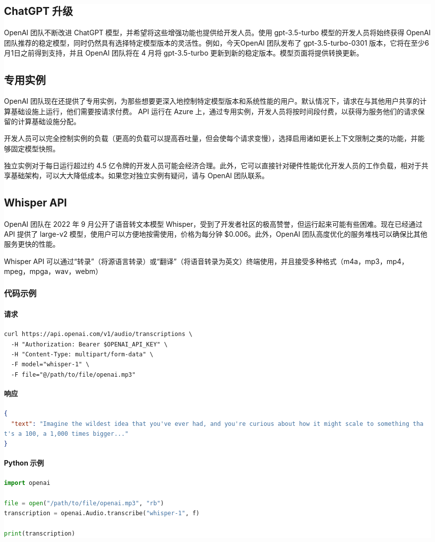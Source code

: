 ## ChatGPT 升级

OpenAI 团队不断改进 ChatGPT 模型，并希望将这些增强功能也提供给开发人员。使用 gpt-3.5-turbo 模型的开发人员将始终获得 OpenAI 团队推荐的稳定模型，同时仍然具有选择特定模型版本的灵活性。例如，今天OpenAI 团队发布了 gpt-3.5-turbo-0301 版本，它将在至少6月1日之前得到支持，并且 OpenAI 团队将在 4 月将 gpt-3.5-turbo 更新到新的稳定版本。模型页面将提供转换更新。

## 专用实例

OpenAI 团队现在还提供了专用实例，为那些想要更深入地控制特定模型版本和系统性能的用户。默认情况下，请求在与其他用户共享的计算基础设施上运行，他们需要按请求付费。 API 运行在 Azure 上，通过专用实例，开发人员将按时间段付费，以获得为服务他们的请求保留的计算基础设施分配。

开发人员可以完全控制实例的负载（更高的负载可以提高吞吐量，但会使每个请求变慢），选择启用诸如更长上下文限制之类的功能，并能够固定模型快照。

独立实例对于每日运行超过约 4.5 亿令牌的开发人员可能会经济合理。此外，它可以直接针对硬件性能优化开发人员的工作负载，相对于共享基础架构，可以大大降低成本。如果您对独立实例有疑问，请与 OpenAI 团队联系。

## Whisper API

OpenAI 团队在 2022 年 9 月公开了语音转文本模型 Whisper，受到了开发者社区的极高赞誉，但运行起来可能有些困难。现在已经通过 API 提供了 large-v2 模型，使用户可以方便地按需使用，价格为每分钟 $0.006。此外，OpenAI 团队高度优化的服务堆栈可以确保比其他服务更快的性能。

Whisper API 可以通过“转录”（将源语言转录）或“翻译”（将语音转录为英文）终端使用，并且接受多种格式（m4a，mp3，mp4，mpeg，mpga，wav，webm）

### 代码示例

#### 请求

```shell
curl https://api.openai.com/v1/audio/transcriptions \
  -H "Authorization: Bearer $OPENAI_API_KEY" \
  -H "Content-Type: multipart/form-data" \
  -F model="whisper-1" \
  -F file="@/path/to/file/openai.mp3"
```

#### 响应

```json
{
  "text": "Imagine the wildest idea that you've ever had, and you're curious about how it might scale to something that's a 100, a 1,000 times bigger..."
}
```

#### Python 示例

```python
import openai

file = open("/path/to/file/openai.mp3", "rb")
transcription = openai.Audio.transcribe("whisper-1", f)

print(transcription)
```
